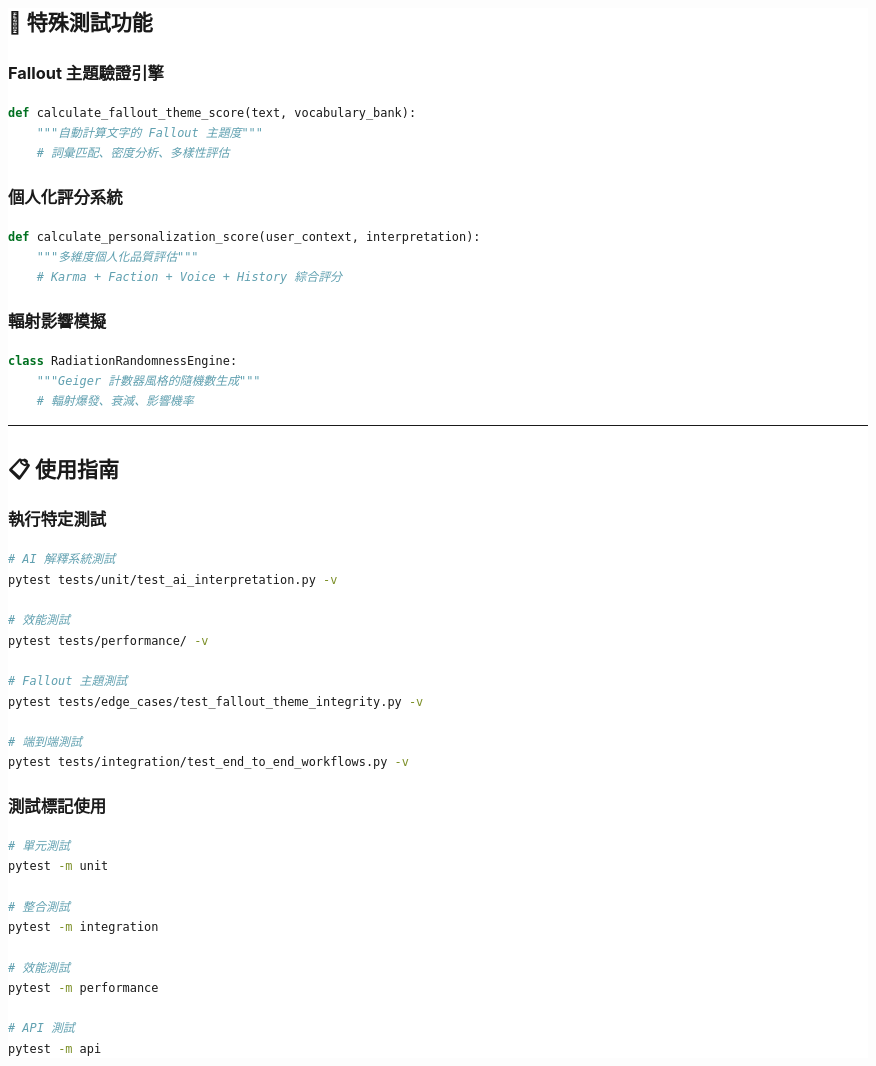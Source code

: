 
## 🔧 特殊測試功能

### **Fallout 主題驗證引擎**
```python
def calculate_fallout_theme_score(text, vocabulary_bank):
    """自動計算文字的 Fallout 主題度"""
    # 詞彙匹配、密度分析、多樣性評估
```

### **個人化評分系統**
```python
def calculate_personalization_score(user_context, interpretation):
    """多維度個人化品質評估"""
    # Karma + Faction + Voice + History 綜合評分
```

### **輻射影響模擬**
```python
class RadiationRandomnessEngine:
    """Geiger 計數器風格的隨機數生成"""
    # 輻射爆發、衰減、影響機率
```

---

## 📋 使用指南

### **執行特定測試**
```bash
# AI 解釋系統測試
pytest tests/unit/test_ai_interpretation.py -v

# 效能測試
pytest tests/performance/ -v

# Fallout 主題測試
pytest tests/edge_cases/test_fallout_theme_integrity.py -v

# 端到端測試
pytest tests/integration/test_end_to_end_workflows.py -v
```

### **測試標記使用**
```bash
# 單元測試
pytest -m unit

# 整合測試
pytest -m integration

# 效能測試
pytest -m performance

# API 測試
pytest -m api
```
